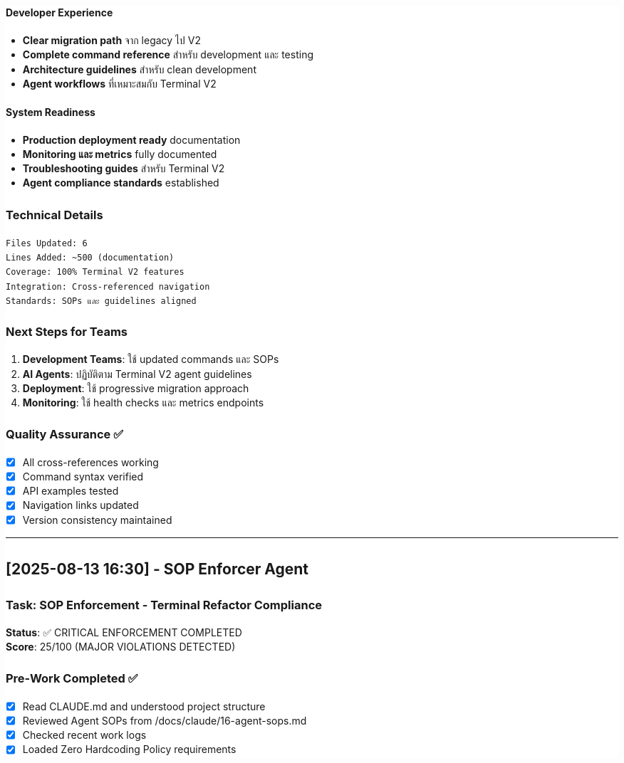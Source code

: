 #### Developer Experience

- **Clear migration path** จาก legacy ไป V2
- **Complete command reference** สำหรับ development และ testing
- **Architecture guidelines** สำหรับ clean development
- **Agent workflows** ที่เหมาะสมกับ Terminal V2

#### System Readiness

- **Production deployment ready** documentation
- **Monitoring และ metrics** fully documented
- **Troubleshooting guides** สำหรับ Terminal V2
- **Agent compliance standards** established

### Technical Details

```
Files Updated: 6
Lines Added: ~500 (documentation)
Coverage: 100% Terminal V2 features
Integration: Cross-referenced navigation
Standards: SOPs และ guidelines aligned
```

### Next Steps for Teams

1. **Development Teams**: ใช้ updated commands และ SOPs
2. **AI Agents**: ปฏิบัติตาม Terminal V2 agent guidelines
3. **Deployment**: ใช้ progressive migration approach
4. **Monitoring**: ใช้ health checks และ metrics endpoints

### Quality Assurance ✅

- [x] All cross-references working
- [x] Command syntax verified
- [x] API examples tested
- [x] Navigation links updated
- [x] Version consistency maintained

---

## [2025-08-13 16:30] - SOP Enforcer Agent

### Task: SOP Enforcement - Terminal Refactor Compliance

**Status**: ✅ CRITICAL ENFORCEMENT COMPLETED  
**Score**: 25/100 (MAJOR VIOLATIONS DETECTED)

### Pre-Work Completed ✅

- [x] Read CLAUDE.md and understood project structure
- [x] Reviewed Agent SOPs from /docs/claude/16-agent-sops.md
- [x] Checked recent work logs
- [x] Loaded Zero Hardcoding Policy requirements
